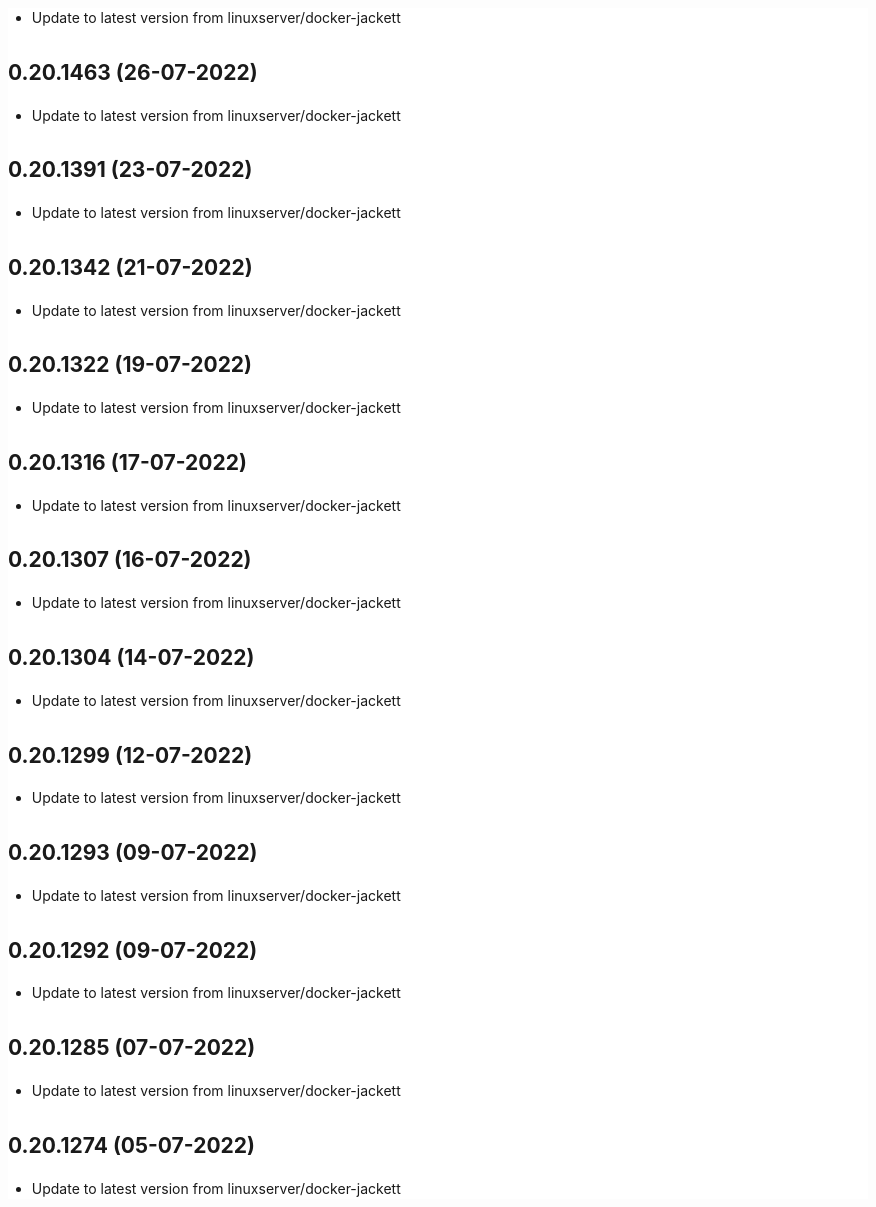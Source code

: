 - Update to latest version from linuxserver/docker-jackett

## 0.20.1463 (26-07-2022)

- Update to latest version from linuxserver/docker-jackett

## 0.20.1391 (23-07-2022)

- Update to latest version from linuxserver/docker-jackett

## 0.20.1342 (21-07-2022)

- Update to latest version from linuxserver/docker-jackett

## 0.20.1322 (19-07-2022)

- Update to latest version from linuxserver/docker-jackett

## 0.20.1316 (17-07-2022)

- Update to latest version from linuxserver/docker-jackett

## 0.20.1307 (16-07-2022)

- Update to latest version from linuxserver/docker-jackett

## 0.20.1304 (14-07-2022)

- Update to latest version from linuxserver/docker-jackett

## 0.20.1299 (12-07-2022)

- Update to latest version from linuxserver/docker-jackett

## 0.20.1293 (09-07-2022)

- Update to latest version from linuxserver/docker-jackett

## 0.20.1292 (09-07-2022)

- Update to latest version from linuxserver/docker-jackett

## 0.20.1285 (07-07-2022)

- Update to latest version from linuxserver/docker-jackett

## 0.20.1274 (05-07-2022)

- Update to latest version from linuxserver/docker-jackett
